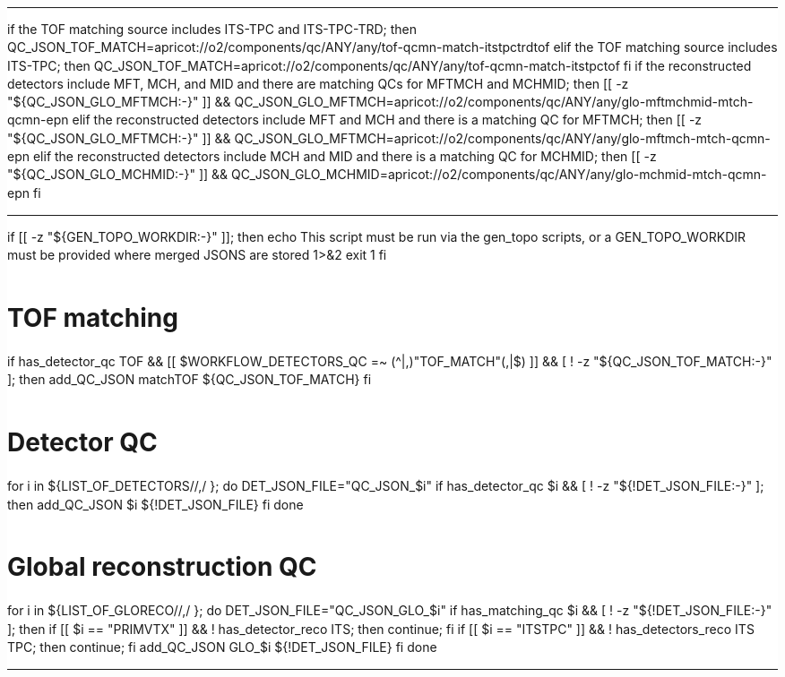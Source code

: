 
---

if the TOF matching source includes ITS-TPC and ITS-TPC-TRD; then
    QC_JSON_TOF_MATCH=apricot://o2/components/qc/ANY/any/tof-qcmn-match-itstpctrdtof
elif the TOF matching source includes ITS-TPC; then
    QC_JSON_TOF_MATCH=apricot://o2/components/qc/ANY/any/tof-qcmn-match-itstpctof
fi
if the reconstructed detectors include MFT, MCH, and MID and there are matching QCs for MFTMCH and MCHMID; then
    [[ -z "${QC_JSON_GLO_MFTMCH:-}" ]] && QC_JSON_GLO_MFTMCH=apricot://o2/components/qc/ANY/any/glo-mftmchmid-mtch-qcmn-epn
elif the reconstructed detectors include MFT and MCH and there is a matching QC for MFTMCH; then
    [[ -z "${QC_JSON_GLO_MFTMCH:-}" ]] && QC_JSON_GLO_MFTMCH=apricot://o2/components/qc/ANY/any/glo-mftmch-mtch-qcmn-epn
elif the reconstructed detectors include MCH and MID and there is a matching QC for MCHMID; then
    [[ -z "${QC_JSON_GLO_MCHMID:-}" ]] && QC_JSON_GLO_MCHMID=apricot://o2/components/qc/ANY/any/glo-mchmid-mtch-qcmn-epn
fi

---

if [[ -z "${GEN_TOPO_WORKDIR:-}" ]]; then
  echo This script must be run via the gen_topo scripts, or a GEN_TOPO_WORKDIR must be provided where merged JSONS are stored 1>&2
  exit 1
fi


# TOF matching
if has_detector_qc TOF && [[ $WORKFLOW_DETECTORS_QC =~ (^|,)"TOF_MATCH"(,|$) ]] && [ ! -z "${QC_JSON_TOF_MATCH:-}" ]; then
  add_QC_JSON matchTOF ${QC_JSON_TOF_MATCH}
fi

# Detector QC
for i in ${LIST_OF_DETECTORS//,/ }; do
  DET_JSON_FILE="QC_JSON_$i"
  if has_detector_qc $i && [ ! -z "${!DET_JSON_FILE:-}" ]; then
    add_QC_JSON $i ${!DET_JSON_FILE}
  fi
done

# Global reconstruction QC
for i in ${LIST_OF_GLORECO//,/ }; do
  DET_JSON_FILE="QC_JSON_GLO_$i"
  if has_matching_qc $i && [ ! -z "${!DET_JSON_FILE:-}" ]; then
    if [[ $i == "PRIMVTX" ]] && ! has_detector_reco ITS; then continue; fi
    if [[ $i == "ITSTPC" ]] && ! has_detectors_reco ITS TPC; then continue; fi
    add_QC_JSON GLO_$i ${!DET_JSON_FILE}
  fi
done

---